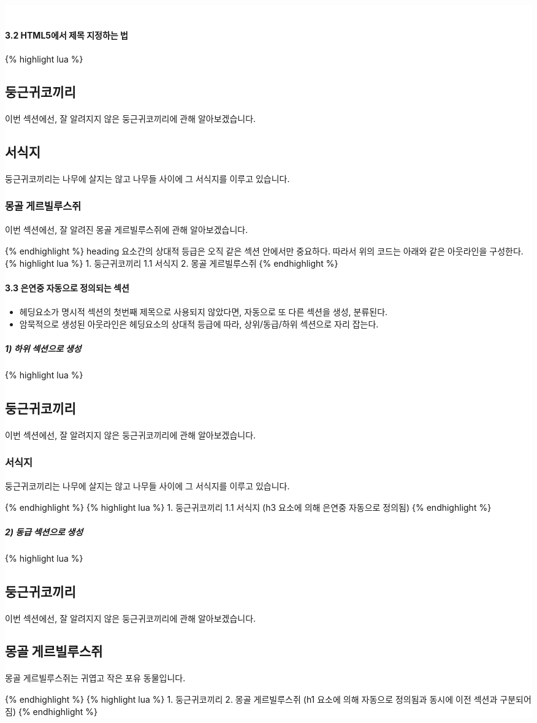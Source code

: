 <br>

#### 3.2 HTML5에서 제목 지정하는 법
{% highlight lua %}
<section>
  <h1>둥근귀코끼리</h1>    
  <p>이번 섹션에선, 잘 알려지지 않은 둥근귀코끼리에 관해 알아보겠습니다.</p>
  <section>
    <h2>서식지</h2>
    <p>둥근귀코끼리는 나무에 살지는 않고 나무들 사이에 그 서식지를 이루고 있습니다.</p>
  </section>
</section>
<section>
  <h3>몽골 게르빌루스쥐</h3>
  <p>이번 섹션에선, 잘 알려진 몽골 게르빌루스쥐에 관해 알아보겠습니다.</p>
</section>
{% endhighlight %}
heading 요소간의 상대적 등급은 오직 같은 섹션 안에서만 중요하다. 따라서 위의 코드는 아래와 같은 아웃라인을 구성한다.
{% highlight lua %}
1. 둥근귀코끼리
   1.1 서식지
2. 몽골 게르빌루스쥐
{% endhighlight %}

<br>

#### 3.3 은연중 자동으로 정의되는 섹션
* 헤딩요소가 명시적 섹션의 첫번째 제목으로 사용되지 않았다면, 자동으로 또 다른 섹션을 생성, 분류된다.
* 암묵적으로 생성된 아웃라인은 헤딩요소의 상대적 등급에 따라, 상위/동급/하위 섹션으로 자리 잡는다.

##### 1) 하위 섹션으로 생성
{% highlight lua %}
<section>
  <h1>둥근귀코끼리</h1>  
  <p>이번 섹션에선, 잘 알려지지 않은 둥근귀코끼리에 관해 알아보겠습니다.</p>
  <h3>서식지</h3>
  <p>둥근귀코끼리는 나무에 살지는 않고 나무들 사이에 그 서식지를 이루고 있습니다.</p>
</section>
{% endhighlight %}
{% highlight lua %}
1. 둥근귀코끼리
   1.1 서식지 (h3 요소에 의해 은연중 자동으로 정의됨)
{% endhighlight %}

<br>

##### 2) 동급 섹션으로 생성
{% highlight lua %}
<section>
  <h1>둥근귀코끼리</h1>  
  <p>이번 섹션에선, 잘 알려지지 않은 둥근귀코끼리에 관해 알아보겠습니다.</p>
  <h1>몽골 게르빌루스쥐</h1>
  <p>몽골 게르빌루스쥐는 귀엽고 작은 포유 동물입니다.</p>
</section>
{% endhighlight %}
{% highlight lua %}
1. 둥근귀코끼리
2. 몽골 게르빌루스쥐 (h1 요소에 의해 자동으로 정의됨과 동시에 이전 섹션과 구분되어 짐)
{% endhighlight %}
